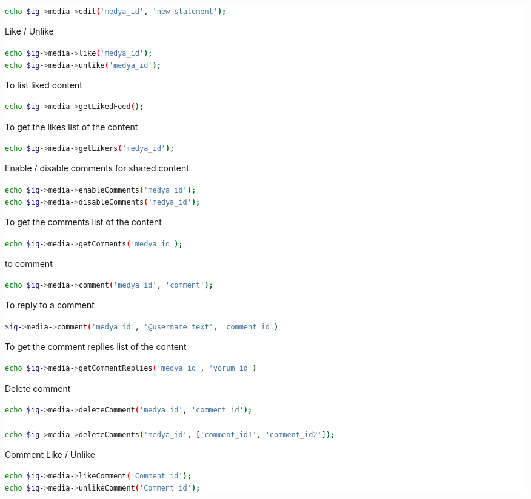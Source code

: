 ```sh
echo $ig->media->edit('medya_id', 'new statement');

```
Like / Unlike

```sh
echo $ig->media->like('medya_id');
echo $ig->media->unlike('medya_id');
```
To list liked content
```sh
echo $ig->media->getLikedFeed();
```
To get the likes list of the content

```sh
echo $ig->media->getLikers('medya_id');
```

Enable / disable comments for shared content

```sh
echo $ig->media->enableComments('medya_id');
echo $ig->media->disableComments('medya_id');
```
To get the comments list of the content

```sh
echo $ig->media->getComments('medya_id');
```

to comment
```sh
echo $ig->media->comment('medya_id', 'comment');
```
To reply to a comment

```sh
$ig->media->comment('medya_id', '@username text', 'comment_id')
```

To get the comment replies list of the content

```sh
echo $ig->media->getCommentReplies('medya_id', 'yorum_id')

```
Delete comment

```sh
echo $ig->media->deleteComment('medya_id', 'comment_id');

echo $ig->media->deleteComments('medya_id', ['comment_id1', 'comment_id2']);
```
Comment Like / Unlike

```sh
echo $ig->media->likeComment('Comment_id');
echo $ig->media->unlikeComment('Comment_id');
```
